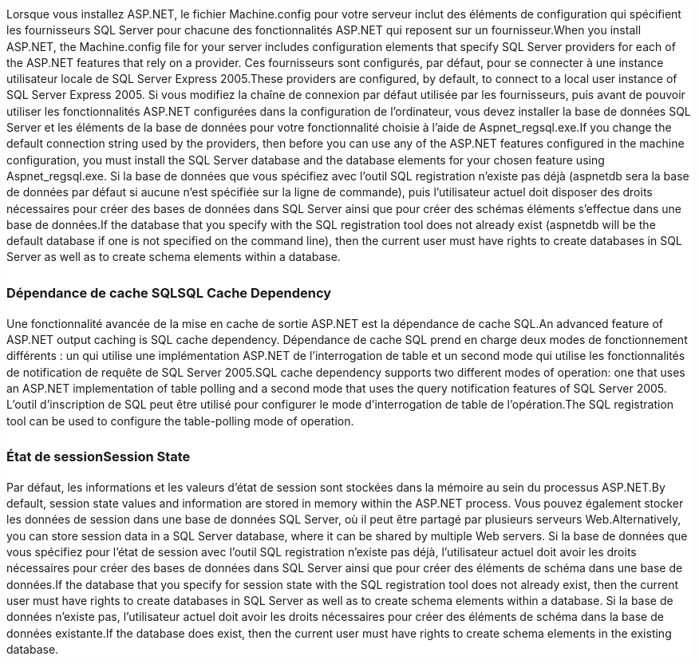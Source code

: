 <span data-ttu-id="276c6-338">Lorsque vous installez ASP.NET, le fichier Machine.config pour votre serveur inclut des éléments de configuration qui spécifient les fournisseurs SQL Server pour chacune des fonctionnalités ASP.NET qui reposent sur un fournisseur.</span><span class="sxs-lookup"><span data-stu-id="276c6-338">When you install ASP.NET, the Machine.config file for your server includes configuration elements that specify SQL Server providers for each of the ASP.NET features that rely on a provider.</span></span> <span data-ttu-id="276c6-339">Ces fournisseurs sont configurés, par défaut, pour se connecter à une instance utilisateur locale de SQL Server Express 2005.</span><span class="sxs-lookup"><span data-stu-id="276c6-339">These providers are configured, by default, to connect to a local user instance of SQL Server Express 2005.</span></span> <span data-ttu-id="276c6-340">Si vous modifiez la chaîne de connexion par défaut utilisée par les fournisseurs, puis avant de pouvoir utiliser les fonctionnalités ASP.NET configurées dans la configuration de l’ordinateur, vous devez installer la base de données SQL Server et les éléments de la base de données pour votre fonctionnalité choisie à l’aide de Aspnet\_regsql.exe.</span><span class="sxs-lookup"><span data-stu-id="276c6-340">If you change the default connection string used by the providers, then before you can use any of the ASP.NET features configured in the machine configuration, you must install the SQL Server database and the database elements for your chosen feature using Aspnet\_regsql.exe.</span></span> <span data-ttu-id="276c6-341">Si la base de données que vous spécifiez avec l’outil SQL registration n’existe pas déjà (aspnetdb sera la base de données par défaut si aucune n’est spécifiée sur la ligne de commande), puis l’utilisateur actuel doit disposer des droits nécessaires pour créer des bases de données dans SQL Server ainsi que pour créer des schémas éléments s’effectue dans une base de données.</span><span class="sxs-lookup"><span data-stu-id="276c6-341">If the database that you specify with the SQL registration tool does not already exist (aspnetdb will be the default database if one is not specified on the command line), then the current user must have rights to create databases in SQL Server as well as to create schema elements within a database.</span></span>

### <a name="sql-cache-dependency"></a><span data-ttu-id="276c6-342">Dépendance de cache SQL</span><span class="sxs-lookup"><span data-stu-id="276c6-342">SQL Cache Dependency</span></span>

<span data-ttu-id="276c6-343">Une fonctionnalité avancée de la mise en cache de sortie ASP.NET est la dépendance de cache SQL.</span><span class="sxs-lookup"><span data-stu-id="276c6-343">An advanced feature of ASP.NET output caching is SQL cache dependency.</span></span> <span data-ttu-id="276c6-344">Dépendance de cache SQL prend en charge deux modes de fonctionnement différents : un qui utilise une implémentation ASP.NET de l’interrogation de table et un second mode qui utilise les fonctionnalités de notification de requête de SQL Server 2005.</span><span class="sxs-lookup"><span data-stu-id="276c6-344">SQL cache dependency supports two different modes of operation: one that uses an ASP.NET implementation of table polling and a second mode that uses the query notification features of SQL Server 2005.</span></span> <span data-ttu-id="276c6-345">L’outil d’inscription de SQL peut être utilisé pour configurer le mode d’interrogation de table de l’opération.</span><span class="sxs-lookup"><span data-stu-id="276c6-345">The SQL registration tool can be used to configure the table-polling mode of operation.</span></span>

### <a name="session-state"></a><span data-ttu-id="276c6-346">État de session</span><span class="sxs-lookup"><span data-stu-id="276c6-346">Session State</span></span>

<span data-ttu-id="276c6-347">Par défaut, les informations et les valeurs d’état de session sont stockées dans la mémoire au sein du processus ASP.NET.</span><span class="sxs-lookup"><span data-stu-id="276c6-347">By default, session state values and information are stored in memory within the ASP.NET process.</span></span> <span data-ttu-id="276c6-348">Vous pouvez également stocker les données de session dans une base de données SQL Server, où il peut être partagé par plusieurs serveurs Web.</span><span class="sxs-lookup"><span data-stu-id="276c6-348">Alternatively, you can store session data in a SQL Server database, where it can be shared by multiple Web servers.</span></span> <span data-ttu-id="276c6-349">Si la base de données que vous spécifiez pour l’état de session avec l’outil SQL registration n’existe pas déjà, l’utilisateur actuel doit avoir les droits nécessaires pour créer des bases de données dans SQL Server ainsi que pour créer des éléments de schéma dans une base de données.</span><span class="sxs-lookup"><span data-stu-id="276c6-349">If the database that you specify for session state with the SQL registration tool does not already exist, then the current user must have rights to create databases in SQL Server as well as to create schema elements within a database.</span></span> <span data-ttu-id="276c6-350">Si la base de données n’existe pas, l’utilisateur actuel doit avoir les droits nécessaires pour créer des éléments de schéma dans la base de données existante.</span><span class="sxs-lookup"><span data-stu-id="276c6-350">If the database does exist, then the current user must have rights to create schema elements in the existing database.</span></span>